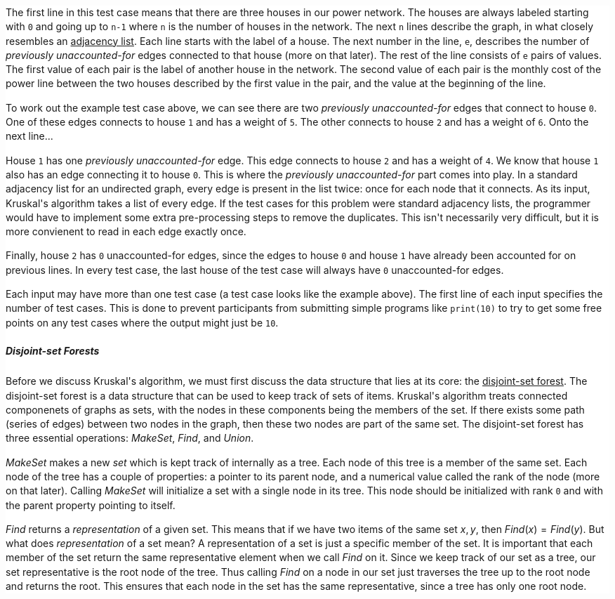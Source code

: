 The first line in this test case means that there are three houses in our power network. The houses are always labeled starting with `0` and going up to `n-1` where `n` is the number of houses in the network. The next `n` lines describe the graph, in what closely resembles an [adjacency list](https://en.wikipedia.org/wiki/Adjacency_list). Each line starts with the label of a house. The next number in the line, `e`, describes the number of *previously unaccounted-for* edges connected to that house (more on that later). The rest of the line consists of `e` pairs of values. The first value of each pair is the label of another house in the network. The second value of each pair is the monthly cost of the power line between the two houses described by the first value in the pair, and the value at the beginning of the line.

To work out the example test case above, we can see there are two *previously unaccounted-for* edges that connect to house `0`. One of these edges connects to house `1` and has a weight of `5`. The other connects to house `2` and has a weight of `6`. Onto the next line...

House `1` has one *previously unaccounted-for* edge. This edge connects to house `2` and has a weight of `4`. We know that house `1` also has an edge connecting it to house `0`. This is where the *previously unaccounted-for* part comes into play. In a standard adjacency list for an undirected graph, every edge is present in the list twice: once for each node that it connects. As its input, Kruskal's algorithm takes a list of every edge. If the test cases for this problem were standard adjacency lists, the programmer would have to implement some extra pre-processing steps to remove the duplicates. This isn't necessarily very difficult, but it is more convienent to read in each edge exactly once.

Finally, house `2` has `0` unaccounted-for edges, since the edges to house `0` and house `1` have already been accounted for on previous lines. In every test case, the last house of the test case will always have `0` unaccounted-for edges.

Each input may have more than one test case (a test case looks like the example above). The first line of each input specifies the number of test cases. This is done to prevent participants from submitting simple programs like `print(10)` to try to get some free points on any test cases where the output might just be `10`.

##### Disjoint-set Forests

Before we discuss Kruskal's algorithm, we must first discuss the data structure that lies at its core: the [disjoint-set forest](https://en.wikipedia.org/wiki/Disjoint-set_data_structure). The disjoint-set forest is a data structure that can be used to keep track of sets of items. Kruskal's algorithm treats connected componenets of graphs as sets, with the nodes in these components being the members of the set. If there exists some path (series of edges) between two nodes in the graph, then these two nodes are part of the same set. The disjoint-set forest has three essential operations: $MakeSet$, $Find$, and $Union$. 

$MakeSet$ makes a new *set* which is kept track of internally as a tree. Each node of this tree is a member of the same set. Each node of the tree has a couple of properties: a pointer to its parent node, and a numerical value called the rank of the node (more on that later). Calling $MakeSet$ will initialize a set with a single node in its tree. This node should be initialized with rank `0` and with the parent property pointing to itself.

$Find$ returns a *representation* of a given set. This means that if we have two items of the same set $x, y$, then $Find(x) = Find(y)$. But what does *representation* of a set mean? A representation of a set is just a specific member of the set. It is important that each member of the set return the same representative element when we call $Find$ on it. Since we keep track of our set as a tree, our set representative is the root node of the tree. Thus calling $Find$ on a node in our set just traverses the tree up to the root node and returns the root. This ensures that each node in the set has the same representative, since a tree has only one root node.
